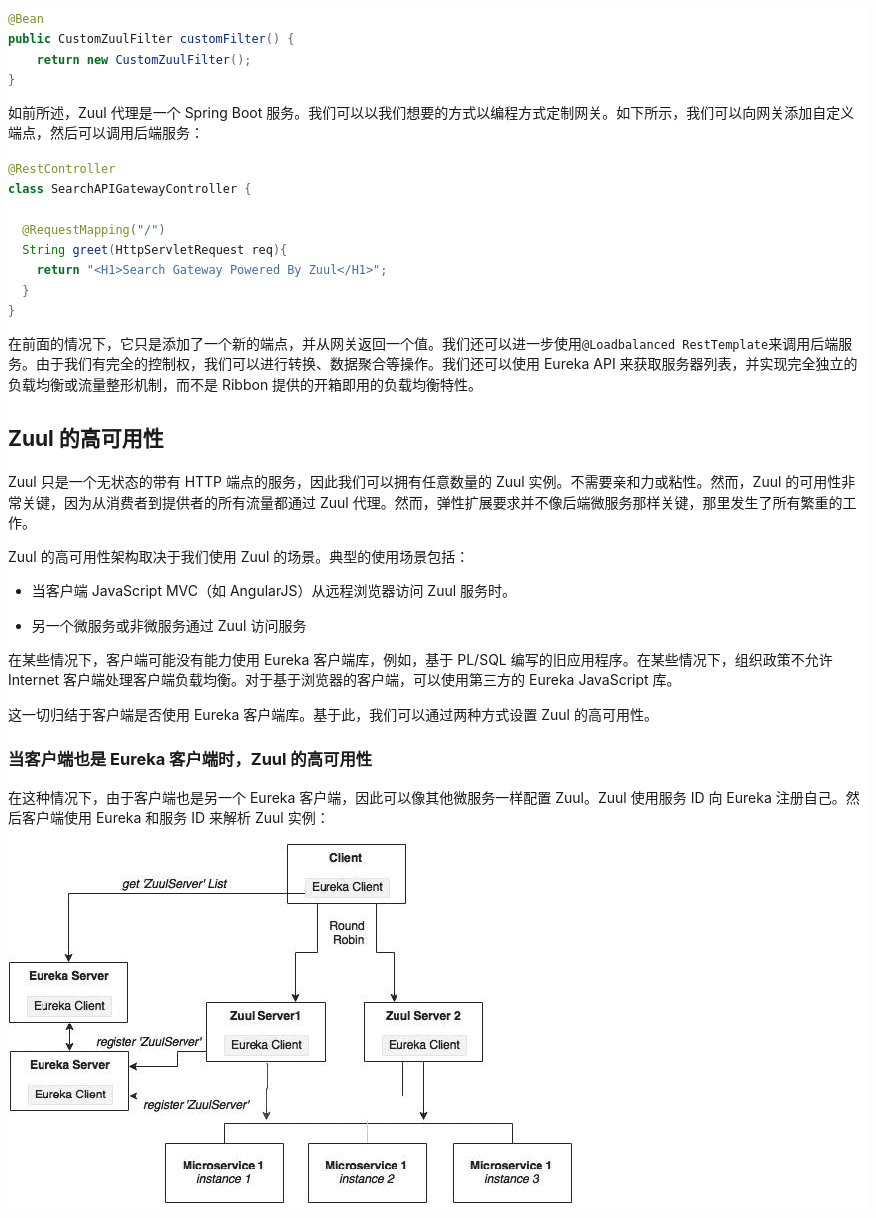 ```java
@Bean
public CustomZuulFilter customFilter() {
    return new CustomZuulFilter();
}
```

如前所述，Zuul 代理是一个 Spring Boot 服务。我们可以以我们想要的方式以编程方式定制网关。如下所示，我们可以向网关添加自定义端点，然后可以调用后端服务：

```java
@RestController 
class SearchAPIGatewayController {

  @RequestMapping("/")
  String greet(HttpServletRequest req){
    return "<H1>Search Gateway Powered By Zuul</H1>";
  }
}
```

在前面的情况下，它只是添加了一个新的端点，并从网关返回一个值。我们还可以进一步使用`@Loadbalanced RestTemplate`来调用后端服务。由于我们有完全的控制权，我们可以进行转换、数据聚合等操作。我们还可以使用 Eureka API 来获取服务器列表，并实现完全独立的负载均衡或流量整形机制，而不是 Ribbon 提供的开箱即用的负载均衡特性。

## Zuul 的高可用性

Zuul 只是一个无状态的带有 HTTP 端点的服务，因此我们可以拥有任意数量的 Zuul 实例。不需要亲和力或粘性。然而，Zuul 的可用性非常关键，因为从消费者到提供者的所有流量都通过 Zuul 代理。然而，弹性扩展要求并不像后端微服务那样关键，那里发生了所有繁重的工作。

Zuul 的高可用性架构取决于我们使用 Zuul 的场景。典型的使用场景包括：

+   当客户端 JavaScript MVC（如 AngularJS）从远程浏览器访问 Zuul 服务时。

+   另一个微服务或非微服务通过 Zuul 访问服务

在某些情况下，客户端可能没有能力使用 Eureka 客户端库，例如，基于 PL/SQL 编写的旧应用程序。在某些情况下，组织政策不允许 Internet 客户端处理客户端负载均衡。对于基于浏览器的客户端，可以使用第三方的 Eureka JavaScript 库。

这一切归结于客户端是否使用 Eureka 客户端库。基于此，我们可以通过两种方式设置 Zuul 的高可用性。

### 当客户端也是 Eureka 客户端时，Zuul 的高可用性

在这种情况下，由于客户端也是另一个 Eureka 客户端，因此可以像其他微服务一样配置 Zuul。Zuul 使用服务 ID 向 Eureka 注册自己。然后客户端使用 Eureka 和服务 ID 来解析 Zuul 实例：

![当客户端也是 Eureka 客户端时，Zuul 的高可用性](img/B05447_05_26.jpg)
